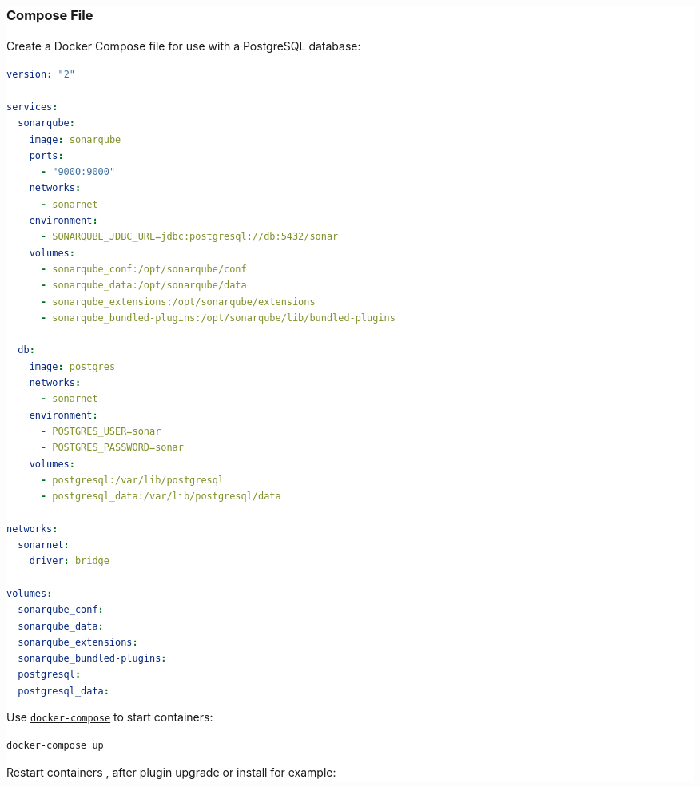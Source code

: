 ### Compose File

Create a Docker Compose file for use with a PostgreSQL database:

```yaml
version: "2"

services:
  sonarqube:
    image: sonarqube
    ports:
      - "9000:9000"
    networks:
      - sonarnet
    environment:
      - SONARQUBE_JDBC_URL=jdbc:postgresql://db:5432/sonar
    volumes:
      - sonarqube_conf:/opt/sonarqube/conf
      - sonarqube_data:/opt/sonarqube/data
      - sonarqube_extensions:/opt/sonarqube/extensions
      - sonarqube_bundled-plugins:/opt/sonarqube/lib/bundled-plugins

  db:
    image: postgres
    networks:
      - sonarnet
    environment:
      - POSTGRES_USER=sonar
      - POSTGRES_PASSWORD=sonar
    volumes:
      - postgresql:/var/lib/postgresql
      - postgresql_data:/var/lib/postgresql/data

networks:
  sonarnet:
    driver: bridge

volumes:
  sonarqube_conf:
  sonarqube_data:
  sonarqube_extensions:
  sonarqube_bundled-plugins:
  postgresql:
  postgresql_data:
```

Use [`docker-compose`](https://github.com/docker/compose) to start containers:

```bash
docker-compose up
```

Restart containers , after plugin upgrade or install for example:

